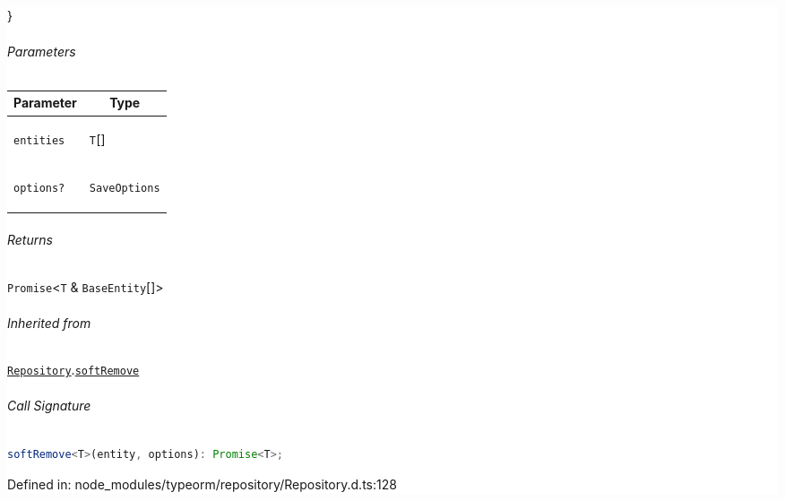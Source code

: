 \}

</td>
</tr>
</tbody>
</table>

###### Parameters

<table>
<thead>
<tr>
<th>Parameter</th>
<th>Type</th>
</tr>
</thead>
<tbody>
<tr>
<td>

`entities`

</td>
<td>

`T`[]

</td>
</tr>
<tr>
<td>

`options?`

</td>
<td>

`SaveOptions`

</td>
</tr>
</tbody>
</table>

###### Returns

`Promise`\<`T` & `BaseEntity`[]\>

###### Inherited from

[`Repository`](#repository-1).[`softRemove`](#softremove-5)

###### Call Signature

```ts
softRemove<T>(entity, options): Promise<T>;
```

Defined in: node_modules/typeorm/repository/Repository.d.ts:128

